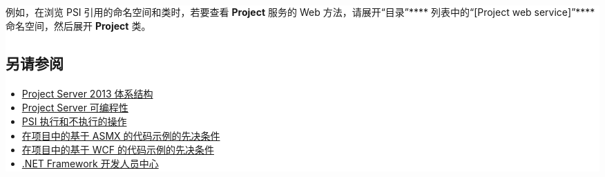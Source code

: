 例如，在浏览 PSI 引用的命名空间和类时，若要查看 **Project** 服务的 Web 方法，请展开“目录”**** 列表中的“[Project web service]”**** 命名空间，然后展开 **Project** 类。 
  
## <a name="see-also"></a>另请参阅

- [Project Server 2013 体系结构](project-server-2013-architecture.md)
- [Project Server 可编程性](project-server-programmability.md)   
- [PSI 执行和不执行的操作](what-the-psi-does-and-does-not-do.md)   
- [在项目中的基于 ASMX 的代码示例的先决条件](prerequisites-for-asmx-based-code-samples-in-project.md)   
- [在项目中的基于 WCF 的代码示例的先决条件](prerequisites-for-wcf-based-code-samples-in-project.md)   
- [.NET Framework 开发人员中心](http://msdn.microsoft.com/en-us/netframework/aa496123.aspx)
    

